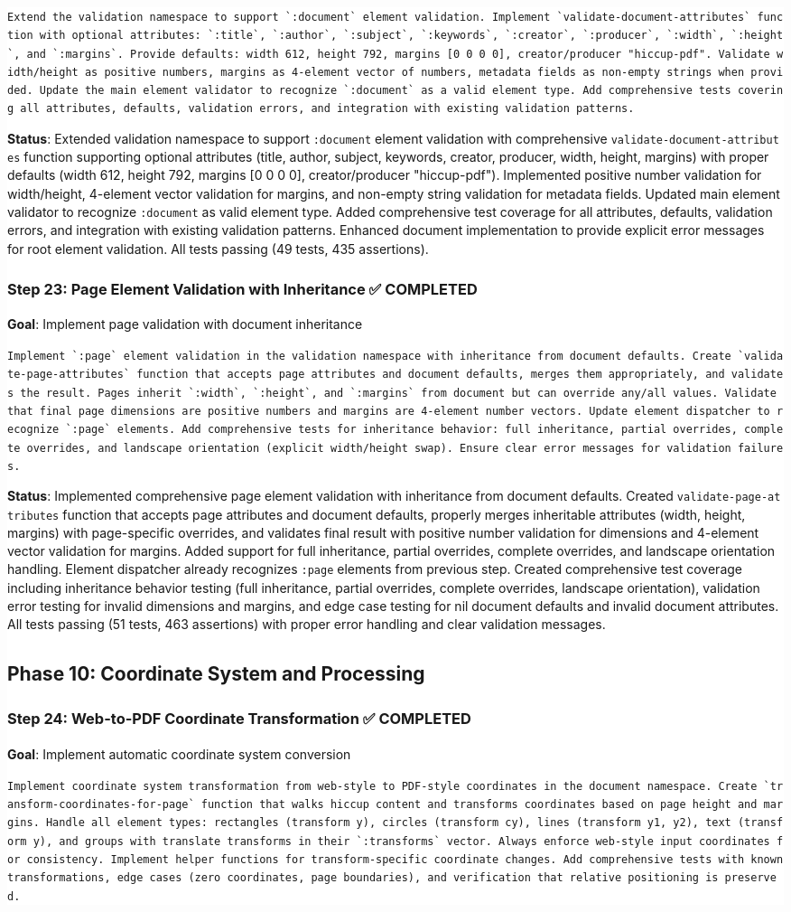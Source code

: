 ```
Extend the validation namespace to support `:document` element validation. Implement `validate-document-attributes` function with optional attributes: `:title`, `:author`, `:subject`, `:keywords`, `:creator`, `:producer`, `:width`, `:height`, and `:margins`. Provide defaults: width 612, height 792, margins [0 0 0 0], creator/producer "hiccup-pdf". Validate width/height as positive numbers, margins as 4-element vector of numbers, metadata fields as non-empty strings when provided. Update the main element validator to recognize `:document` as a valid element type. Add comprehensive tests covering all attributes, defaults, validation errors, and integration with existing validation patterns.
```

**Status**: Extended validation namespace to support `:document` element validation with comprehensive `validate-document-attributes` function supporting optional attributes (title, author, subject, keywords, creator, producer, width, height, margins) with proper defaults (width 612, height 792, margins [0 0 0 0], creator/producer "hiccup-pdf"). Implemented positive number validation for width/height, 4-element vector validation for margins, and non-empty string validation for metadata fields. Updated main element validator to recognize `:document` as valid element type. Added comprehensive test coverage for all attributes, defaults, validation errors, and integration with existing validation patterns. Enhanced document implementation to provide explicit error messages for root element validation. All tests passing (49 tests, 435 assertions).

### Step 23: Page Element Validation with Inheritance ✅ COMPLETED
**Goal**: Implement page validation with document inheritance

```
Implement `:page` element validation in the validation namespace with inheritance from document defaults. Create `validate-page-attributes` function that accepts page attributes and document defaults, merges them appropriately, and validates the result. Pages inherit `:width`, `:height`, and `:margins` from document but can override any/all values. Validate that final page dimensions are positive numbers and margins are 4-element number vectors. Update element dispatcher to recognize `:page` elements. Add comprehensive tests for inheritance behavior: full inheritance, partial overrides, complete overrides, and landscape orientation (explicit width/height swap). Ensure clear error messages for validation failures.
```

**Status**: Implemented comprehensive page element validation with inheritance from document defaults. Created `validate-page-attributes` function that accepts page attributes and document defaults, properly merges inheritable attributes (width, height, margins) with page-specific overrides, and validates final result with positive number validation for dimensions and 4-element vector validation for margins. Added support for full inheritance, partial overrides, complete overrides, and landscape orientation handling. Element dispatcher already recognizes `:page` elements from previous step. Created comprehensive test coverage including inheritance behavior testing (full inheritance, partial overrides, complete overrides, landscape orientation), validation error testing for invalid dimensions and margins, and edge case testing for nil document defaults and invalid document attributes. All tests passing (51 tests, 463 assertions) with proper error handling and clear validation messages.

## Phase 10: Coordinate System and Processing

### Step 24: Web-to-PDF Coordinate Transformation ✅ COMPLETED
**Goal**: Implement automatic coordinate system conversion

```
Implement coordinate system transformation from web-style to PDF-style coordinates in the document namespace. Create `transform-coordinates-for-page` function that walks hiccup content and transforms coordinates based on page height and margins. Handle all element types: rectangles (transform y), circles (transform cy), lines (transform y1, y2), text (transform y), and groups with translate transforms in their `:transforms` vector. Always enforce web-style input coordinates for consistency. Implement helper functions for transform-specific coordinate changes. Add comprehensive tests with known transformations, edge cases (zero coordinates, page boundaries), and verification that relative positioning is preserved.
```
